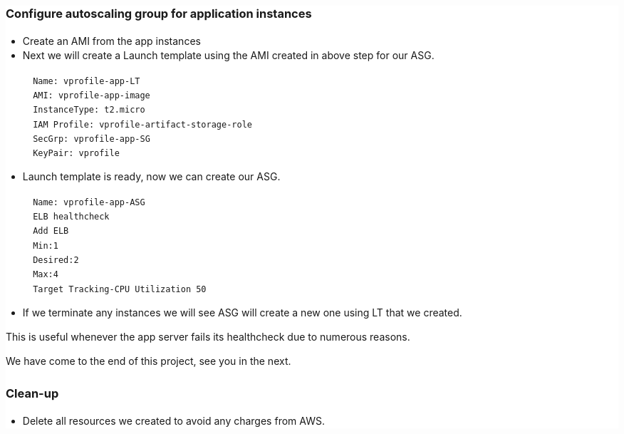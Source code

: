 ### Configure autoscaling group for application instances
* Create an AMI from the app instances
  ![]()
* Next we will create a Launch template using the AMI created in above step for our ASG.
  ```sh
    Name: vprofile-app-LT
    AMI: vprofile-app-image
    InstanceType: t2.micro
    IAM Profile: vprofile-artifact-storage-role
    SecGrp: vprofile-app-SG
    KeyPair: vprofile
  ```
* Launch template is ready, now we can create our ASG.
  ```sh
    Name: vprofile-app-ASG
    ELB healthcheck
    Add ELB
    Min:1
    Desired:2
    Max:4
    Target Tracking-CPU Utilization 50
  ```
* If we terminate any instances we will see ASG will create a new one using LT that we created.

This is useful whenever the app server fails its healthcheck due to numerous reasons.

We have come to the end of this project, see you in the next.

### Clean-up
* Delete all resources we created to avoid any charges from AWS.